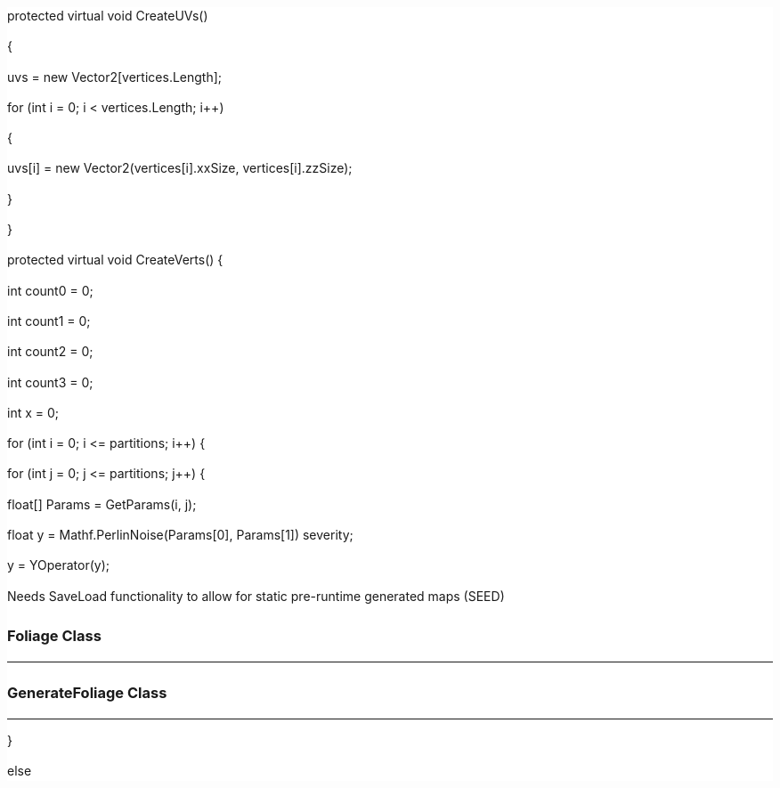 
protected virtual void CreateUVs()

{

uvs = new Vector2[vertices.Length];

for (int i = 0; i < vertices.Length; i++)

{

uvs[i] = new Vector2(vertices[i].xxSize, vertices[i].zzSize);

}

}



protected virtual void CreateVerts() {

int count0 = 0;

int count1 = 0;

int count2 = 0;

int count3 = 0;



int x = 0;

for (int i = 0; i <= partitions; i++) {

for (int j = 0; j <= partitions; j++) {



float[] Params = GetParams(i, j);



float y = Mathf.PerlinNoise(Params[0], Params[1])  severity;

y = YOperator(y);





Needs SaveLoad functionality to allow for static pre-runtime generated maps (SEED)


    

### Foliage Class
-------

### GenerateFoliage Class
-------

                

}

else
